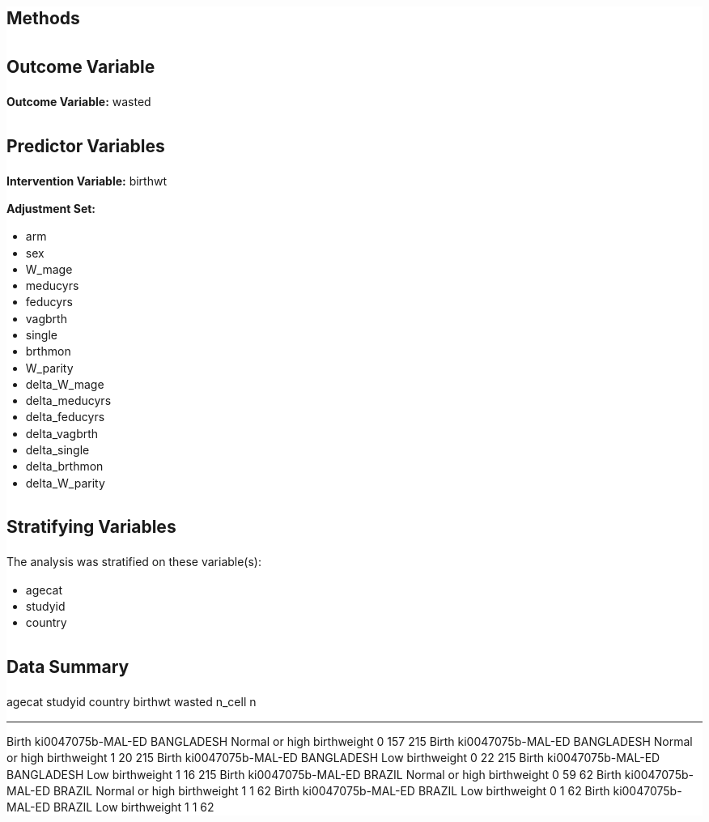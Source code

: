 





## Methods
## Outcome Variable

**Outcome Variable:** wasted

## Predictor Variables

**Intervention Variable:** birthwt

**Adjustment Set:**

* arm
* sex
* W_mage
* meducyrs
* feducyrs
* vagbrth
* single
* brthmon
* W_parity
* delta_W_mage
* delta_meducyrs
* delta_feducyrs
* delta_vagbrth
* delta_single
* delta_brthmon
* delta_W_parity

## Stratifying Variables

The analysis was stratified on these variable(s):

* agecat
* studyid
* country

## Data Summary

agecat      studyid                    country                        birthwt                       wasted   n_cell       n
----------  -------------------------  -----------------------------  ---------------------------  -------  -------  ------
Birth       ki0047075b-MAL-ED          BANGLADESH                     Normal or high birthweight         0      157     215
Birth       ki0047075b-MAL-ED          BANGLADESH                     Normal or high birthweight         1       20     215
Birth       ki0047075b-MAL-ED          BANGLADESH                     Low birthweight                    0       22     215
Birth       ki0047075b-MAL-ED          BANGLADESH                     Low birthweight                    1       16     215
Birth       ki0047075b-MAL-ED          BRAZIL                         Normal or high birthweight         0       59      62
Birth       ki0047075b-MAL-ED          BRAZIL                         Normal or high birthweight         1        1      62
Birth       ki0047075b-MAL-ED          BRAZIL                         Low birthweight                    0        1      62
Birth       ki0047075b-MAL-ED          BRAZIL                         Low birthweight                    1        1      62